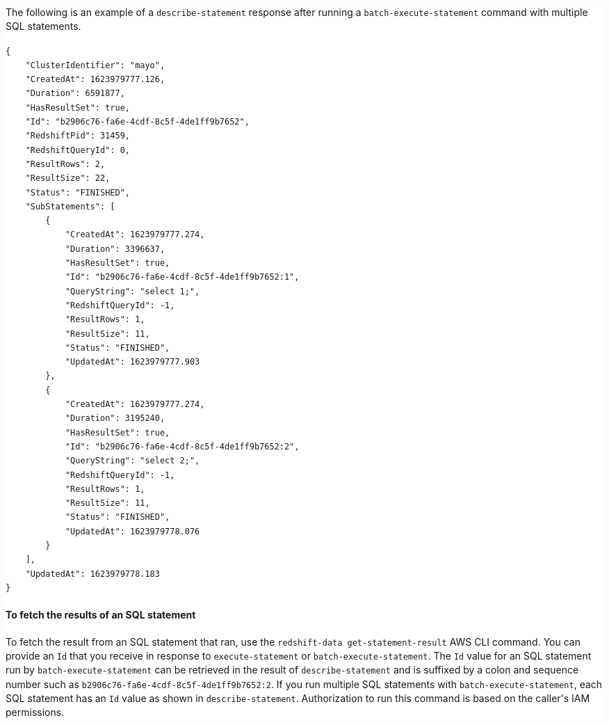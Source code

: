 The following is an example of a `describe-statement` response after running a `batch-execute-statement` command with multiple SQL statements\.

```
{
    "ClusterIdentifier": "mayo",
    "CreatedAt": 1623979777.126,
    "Duration": 6591877,
    "HasResultSet": true,
    "Id": "b2906c76-fa6e-4cdf-8c5f-4de1ff9b7652",
    "RedshiftPid": 31459,
    "RedshiftQueryId": 0,
    "ResultRows": 2,
    "ResultSize": 22,
    "Status": "FINISHED",
    "SubStatements": [
        {
            "CreatedAt": 1623979777.274,
            "Duration": 3396637,
            "HasResultSet": true,
            "Id": "b2906c76-fa6e-4cdf-8c5f-4de1ff9b7652:1",
            "QueryString": "select 1;",
            "RedshiftQueryId": -1,
            "ResultRows": 1,
            "ResultSize": 11,
            "Status": "FINISHED",
            "UpdatedAt": 1623979777.903
        },
        {
            "CreatedAt": 1623979777.274,
            "Duration": 3195240,
            "HasResultSet": true,
            "Id": "b2906c76-fa6e-4cdf-8c5f-4de1ff9b7652:2",
            "QueryString": "select 2;",
            "RedshiftQueryId": -1,
            "ResultRows": 1,
            "ResultSize": 11,
            "Status": "FINISHED",
            "UpdatedAt": 1623979778.076
        }
    ],
    "UpdatedAt": 1623979778.183
}
```

#### To fetch the results of an SQL statement<a name="data-api-calling-cli-get-statement-result"></a>

To fetch the result from an SQL statement that ran, use the `redshift-data get-statement-result` AWS CLI command\. You can provide an `Id` that you receive in response to `execute-statement` or `batch-execute-statement`\. The `Id` value for an SQL statement run by `batch-execute-statement` can be retrieved in the result of `describe-statement` and is suffixed by a colon and sequence number such as `b2906c76-fa6e-4cdf-8c5f-4de1ff9b7652:2`\. If you run multiple SQL statements with `batch-execute-statement`, each SQL statement has an `Id` value as shown in `describe-statement`\.  Authorization to run this command is based on the caller's IAM permissions\. 
